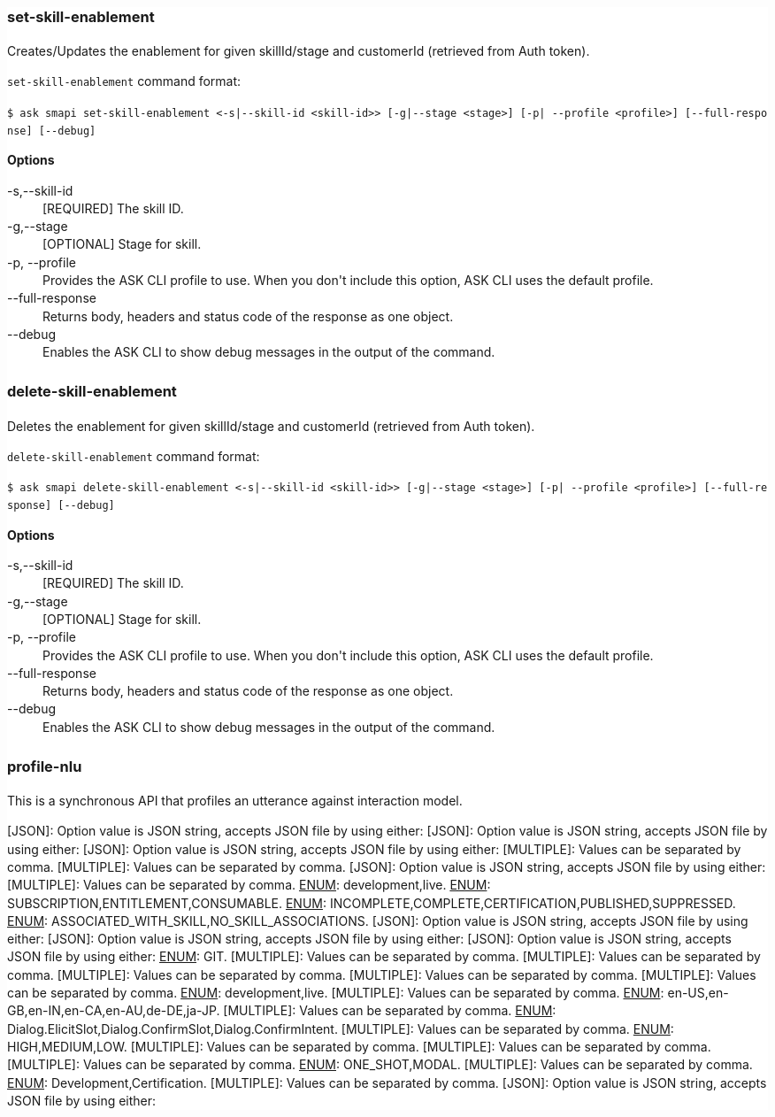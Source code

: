 ### set-skill-enablement

Creates&#x2F;Updates the enablement for given skillId&#x2F;stage and customerId (retrieved from Auth token).

`set-skill-enablement` command format:

`$ ask smapi set-skill-enablement <-s|--skill-id <skill-id>> [-g|--stage <stage>] [-p| --profile <profile>] [--full-response] [--debug]`

**Options**

<dl>
    <dt>-s,--skill-id <skill-id></dt>
    <dd markdown="span">[REQUIRED] The skill ID.</dd>
    <dt>-g,--stage <stage></dt>
    <dd markdown="span">[OPTIONAL] Stage for skill.</dd>
    <dt>-p, --profile <profile></dt>
    <dd markdown="span">Provides the ASK CLI profile to use. When you don't include this option, ASK CLI uses the default profile.</dd>
    <dt>--full-response</dt>
    <dd markdown="span">Returns body, headers and status code of the response as one object.</dd>
    <dt>--debug</dt>
    <dd markdown="span">Enables the ASK CLI  to show debug messages in the output of the command.</dd>
</dl>

### delete-skill-enablement

Deletes the enablement for given skillId&#x2F;stage and customerId (retrieved from Auth token).

`delete-skill-enablement` command format:

`$ ask smapi delete-skill-enablement <-s|--skill-id <skill-id>> [-g|--stage <stage>] [-p| --profile <profile>] [--full-response] [--debug]`

**Options**

<dl>
    <dt>-s,--skill-id <skill-id></dt>
    <dd markdown="span">[REQUIRED] The skill ID.</dd>
    <dt>-g,--stage <stage></dt>
    <dd markdown="span">[OPTIONAL] Stage for skill.</dd>
    <dt>-p, --profile <profile></dt>
    <dd markdown="span">Provides the ASK CLI profile to use. When you don't include this option, ASK CLI uses the default profile.</dd>
    <dt>--full-response</dt>
    <dd markdown="span">Returns body, headers and status code of the response as one object.</dd>
    <dt>--debug</dt>
    <dd markdown="span">Enables the ASK CLI  to show debug messages in the output of the command.</dd>
</dl>

### profile-nlu

This is a synchronous API that profiles an utterance against interaction model.


[ENUM]: AMAZON.BroadcastChannel,AMAZON.Genre,AMAZON.MusicAlbum,AMAZON.MusicGroup,AMAZON.MusicPlaylist,AMAZON.MusicRecording,AMAZON.TerrestrialRadioChannel,AMAZON.AudioRecording.</dd>
[ENUM]: AlexaMusic.Catalog.BroadcastChannel,AlexaMusic.Catalog.Genre,AlexaMusic.Catalog.MusicAlbum,AlexaMusic.Catalog.MusicGroup,AlexaMusic.Catalog.MusicPlaylist,AlexaMusic.Catalog.MusicRecording,AlexaMusic.Catalog.TerrestrialRadioChannel,AlexaTest.Catalog.AudioRecording.</dd>
[JSON]: Option value is JSON string, accepts JSON file by using either:
[JSON]: Option value is JSON string, accepts JSON file by using either:
[JSON]: Option value is JSON string, accepts JSON file by using either:
[MULTIPLE]: Values can be separated by comma.</dd>
[MULTIPLE]: Values can be separated by comma.</dd>
[JSON]: Option value is JSON string, accepts JSON file by using either:
[MULTIPLE]: Values can be separated by comma.</dd>
[ENUM]: development,live.</dd>
[ENUM]: SUBSCRIPTION,ENTITLEMENT,CONSUMABLE.</dd>
[ENUM]: INCOMPLETE,COMPLETE,CERTIFICATION,PUBLISHED,SUPPRESSED.</dd>
[ENUM]: ASSOCIATED_WITH_SKILL,NO_SKILL_ASSOCIATIONS.</dd>
[JSON]: Option value is JSON string, accepts JSON file by using either:
[JSON]: Option value is JSON string, accepts JSON file by using either:
[JSON]: Option value is JSON string, accepts JSON file by using either:
[ENUM]: GIT.</dd>
[MULTIPLE]: Values can be separated by comma.</dd>
[MULTIPLE]: Values can be separated by comma.</dd>
[MULTIPLE]: Values can be separated by comma.</dd>
[MULTIPLE]: Values can be separated by comma.</dd>
[MULTIPLE]: Values can be separated by comma.
[ENUM]: development,live.</dd>
[MULTIPLE]: Values can be separated by comma.
[ENUM]: en-US,en-GB,en-IN,en-CA,en-AU,de-DE,ja-JP.</dd>
[MULTIPLE]: Values can be separated by comma.
[ENUM]: Dialog.ElicitSlot,Dialog.ConfirmSlot,Dialog.ConfirmIntent.</dd>
[MULTIPLE]: Values can be separated by comma.
[ENUM]: HIGH,MEDIUM,LOW.</dd>
[MULTIPLE]: Values can be separated by comma.</dd>
[MULTIPLE]: Values can be separated by comma.</dd>
[MULTIPLE]: Values can be separated by comma.
[ENUM]: ONE_SHOT,MODAL.</dd>
[MULTIPLE]: Values can be separated by comma.
[ENUM]: Development,Certification.</dd>
[MULTIPLE]: Values can be separated by comma.</dd>
[JSON]: Option value is JSON string, accepts JSON file by using either: